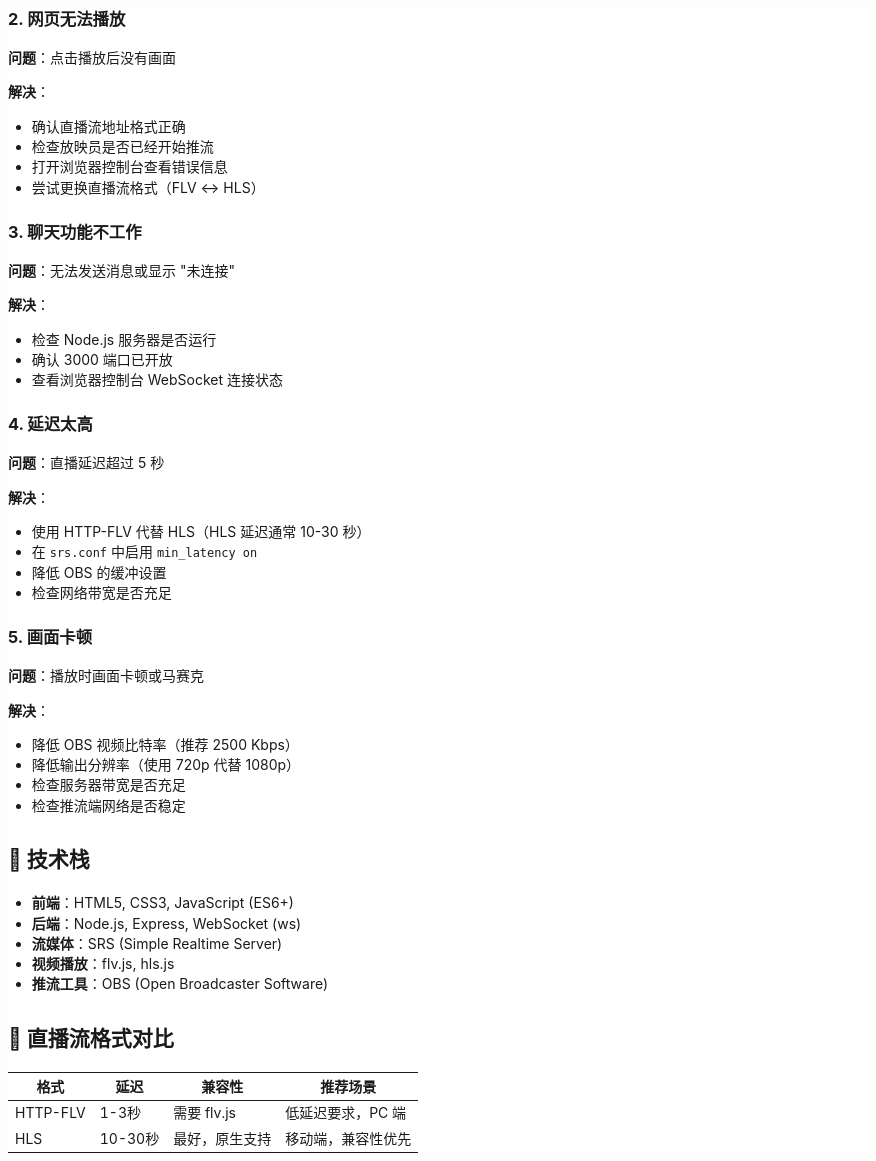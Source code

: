 ### 2. 网页无法播放

**问题**：点击播放后没有画面

**解决**：
- 确认直播流地址格式正确
- 检查放映员是否已经开始推流
- 打开浏览器控制台查看错误信息
- 尝试更换直播流格式（FLV ↔ HLS）

### 3. 聊天功能不工作

**问题**：无法发送消息或显示 "未连接"

**解决**：
- 检查 Node.js 服务器是否运行
- 确认 3000 端口已开放
- 查看浏览器控制台 WebSocket 连接状态

### 4. 延迟太高

**问题**：直播延迟超过 5 秒

**解决**：
- 使用 HTTP-FLV 代替 HLS（HLS 延迟通常 10-30 秒）
- 在 `srs.conf` 中启用 `min_latency on`
- 降低 OBS 的缓冲设置
- 检查网络带宽是否充足

### 5. 画面卡顿

**问题**：播放时画面卡顿或马赛克

**解决**：
- 降低 OBS 视频比特率（推荐 2500 Kbps）
- 降低输出分辨率（使用 720p 代替 1080p）
- 检查服务器带宽是否充足
- 检查推流端网络是否稳定

## 📖 技术栈

- **前端**：HTML5, CSS3, JavaScript (ES6+)
- **后端**：Node.js, Express, WebSocket (ws)
- **流媒体**：SRS (Simple Realtime Server)
- **视频播放**：flv.js, hls.js
- **推流工具**：OBS (Open Broadcaster Software)

## 🎯 直播流格式对比

| 格式 | 延迟 | 兼容性 | 推荐场景 |
|------|------|--------|----------|
| HTTP-FLV | 1-3秒 | 需要 flv.js | 低延迟要求，PC 端 |
| HLS | 10-30秒 | 最好，原生支持 | 移动端，兼容性优先 |
